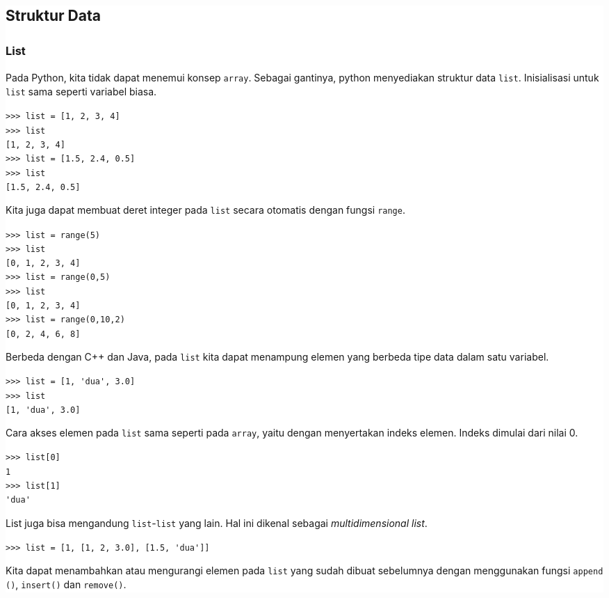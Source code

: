 ## Struktur Data  

### List  

Pada Python, kita tidak dapat menemui konsep `array`. Sebagai gantinya, python menyediakan struktur data `list`. Inisialisasi untuk `list` sama seperti variabel biasa.  

```  
>>> list = [1, 2, 3, 4]
>>> list
[1, 2, 3, 4]
>>> list = [1.5, 2.4, 0.5]
>>> list
[1.5, 2.4, 0.5]
```  

Kita juga dapat membuat deret integer pada `list` secara otomatis dengan fungsi `range`.  

```
>>> list = range(5)
>>> list
[0, 1, 2, 3, 4]
>>> list = range(0,5)
>>> list
[0, 1, 2, 3, 4]
>>> list = range(0,10,2)
[0, 2, 4, 6, 8]
```  

Berbeda dengan C++ dan Java, pada `list` kita dapat menampung elemen yang berbeda tipe data dalam satu variabel.  

```
>>> list = [1, 'dua', 3.0]
>>> list
[1, 'dua', 3.0]
```

Cara akses elemen pada `list` sama seperti pada `array`, yaitu dengan menyertakan indeks elemen. Indeks dimulai dari nilai 0. 

```
>>> list[0]
1
>>> list[1]
'dua'  
```  

List juga bisa mengandung `list`-`list` yang lain. Hal ini dikenal sebagai *multidimensional list*.  

```
>>> list = [1, [1, 2, 3.0], [1.5, 'dua']]
```  

Kita dapat menambahkan atau mengurangi elemen pada `list` yang sudah dibuat sebelumnya dengan menggunakan fungsi `append()`, `insert()` dan `remove()`.  
